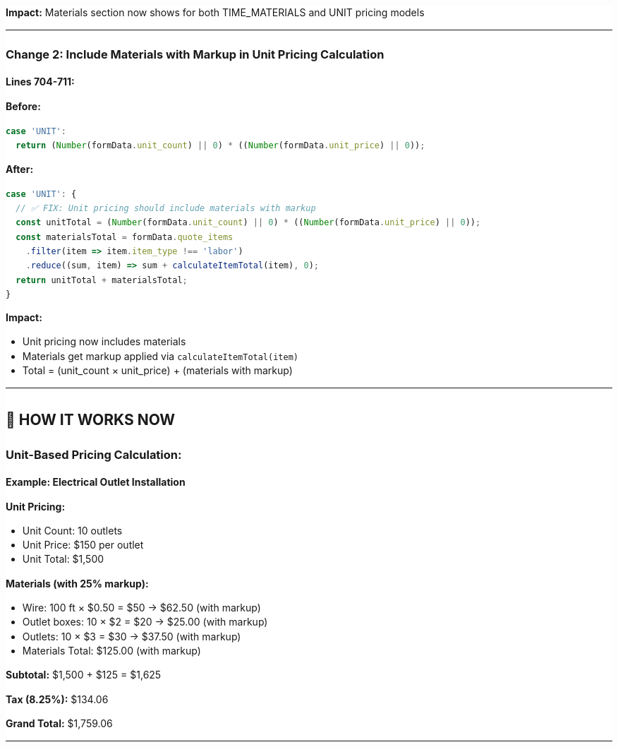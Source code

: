 **Impact:** Materials section now shows for both TIME_MATERIALS and UNIT pricing models

---

### **Change 2: Include Materials with Markup in Unit Pricing Calculation**

**Lines 704-711:**

**Before:**
```javascript
case 'UNIT':
  return (Number(formData.unit_count) || 0) * ((Number(formData.unit_price) || 0));
```

**After:**
```javascript
case 'UNIT': {
  // ✅ FIX: Unit pricing should include materials with markup
  const unitTotal = (Number(formData.unit_count) || 0) * ((Number(formData.unit_price) || 0));
  const materialsTotal = formData.quote_items
    .filter(item => item.item_type !== 'labor')
    .reduce((sum, item) => sum + calculateItemTotal(item), 0);
  return unitTotal + materialsTotal;
}
```

**Impact:** 
- Unit pricing now includes materials
- Materials get markup applied via `calculateItemTotal(item)`
- Total = (unit_count × unit_price) + (materials with markup)

---

## 🎯 HOW IT WORKS NOW

### **Unit-Based Pricing Calculation:**

**Example: Electrical Outlet Installation**

**Unit Pricing:**
- Unit Count: 10 outlets
- Unit Price: $150 per outlet
- Unit Total: $1,500

**Materials (with 25% markup):**
- Wire: 100 ft × $0.50 = $50 → $62.50 (with markup)
- Outlet boxes: 10 × $2 = $20 → $25.00 (with markup)
- Outlets: 10 × $3 = $30 → $37.50 (with markup)
- Materials Total: $125.00 (with markup)

**Subtotal:** $1,500 + $125 = $1,625

**Tax (8.25%):** $134.06

**Grand Total:** $1,759.06

---
